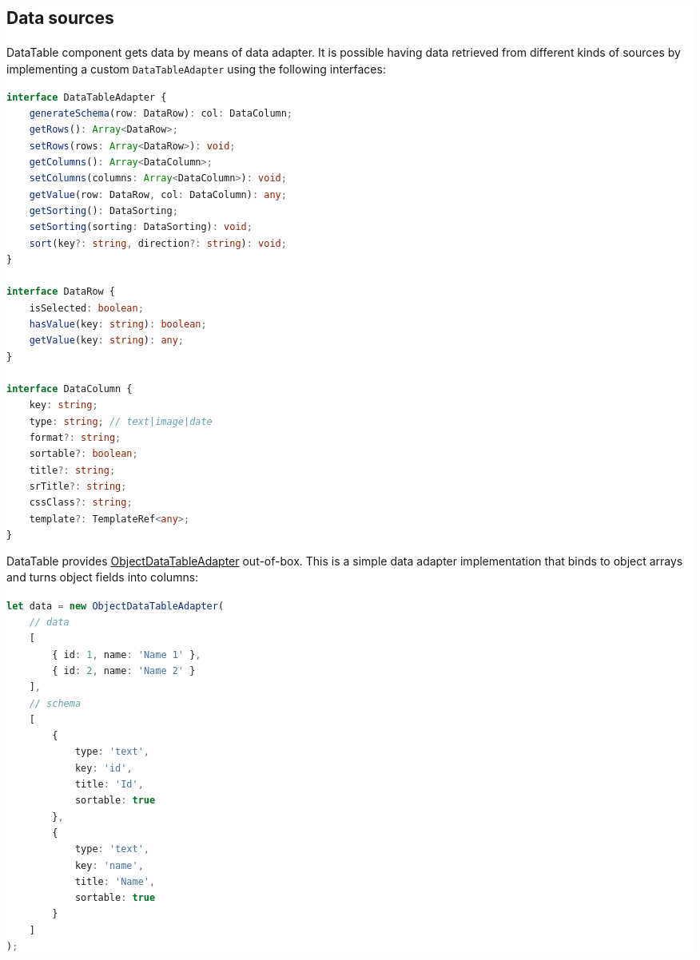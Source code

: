 ## Data sources

DataTable component gets data by means of data adapter. 
It is possible having data retrieved from different kinds of sources by implementing
a custom `DataTableAdapter` using the following interfaces:

```ts
interface DataTableAdapter {
    generateSchema(row: DataRow): col: DataColumn;
    getRows(): Array<DataRow>;
    setRows(rows: Array<DataRow>): void;
    getColumns(): Array<DataColumn>;
    setColumns(columns: Array<DataColumn>): void;
    getValue(row: DataRow, col: DataColumn): any;
    getSorting(): DataSorting;
    setSorting(sorting: DataSorting): void;
    sort(key?: string, direction?: string): void;
}

interface DataRow {
    isSelected: boolean;
    hasValue(key: string): boolean;
    getValue(key: string): any;
}

interface DataColumn {
    key: string;
    type: string; // text|image|date
    format?: string;
    sortable?: boolean;
    title?: string;
    srTitle?: string;
    cssClass?: string;
    template?: TemplateRef<any>;
}
```

DataTable provides [ObjectDataTableAdapter](https://github.com/Alfresco/alfresco-ng2-components/blob/master/ng2-components/ng2-alfresco-datatable/src/data/object-datatable-adapter.ts) out-of-box. 
This is a simple data adapter implementation that binds to object arrays 
and turns object fields into columns:

```ts
let data = new ObjectDataTableAdapter(
    // data
    [
        { id: 1, name: 'Name 1' },
        { id: 2, name: 'Name 2' }
    ],
    // schema
    [
        { 
            type: 'text', 
            key: 'id', 
            title: 'Id', 
            sortable: true 
        },
        {
            type: 'text', 
            key: 'name', 
            title: 'Name', 
            sortable: true
        }
    ]
);
```